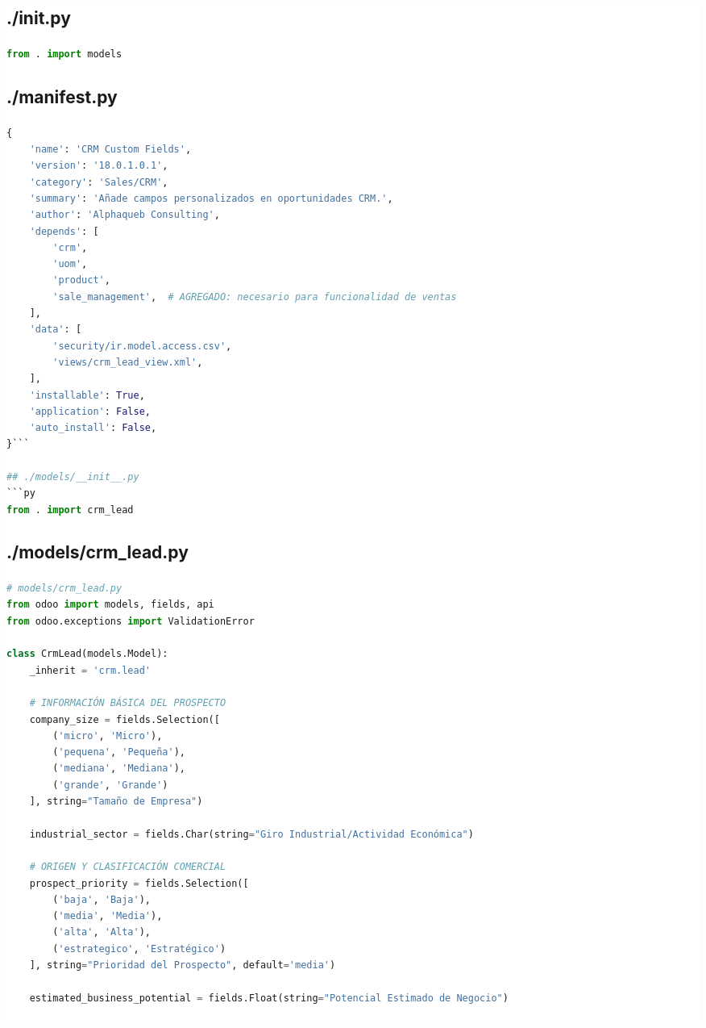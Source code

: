 ## ./__init__.py
```py
from . import models
```

## ./__manifest__.py
```py
{
    'name': 'CRM Custom Fields',
    'version': '18.0.1.0.1',
    'category': 'Sales/CRM',
    'summary': 'Añade campos personalizados en oportunidades CRM.',
    'author': 'Alphaqueb Consulting',
    'depends': [
        'crm',
        'uom',
        'product',
        'sale_management',  # AGREGADO: necesario para funcionalidad de ventas
    ],
    'data': [
        'security/ir.model.access.csv',
        'views/crm_lead_view.xml',
    ],
    'installable': True,
    'application': False,
    'auto_install': False,
}```

## ./models/__init__.py
```py
from . import crm_lead
```

## ./models/crm_lead.py
```py
# models/crm_lead.py
from odoo import models, fields, api
from odoo.exceptions import ValidationError

class CrmLead(models.Model):
    _inherit = 'crm.lead'

    # INFORMACIÓN BÁSICA DEL PROSPECTO
    company_size = fields.Selection([
        ('micro', 'Micro'),
        ('pequena', 'Pequeña'),
        ('mediana', 'Mediana'),
        ('grande', 'Grande')
    ], string="Tamaño de Empresa")
    
    industrial_sector = fields.Char(string="Giro Industrial/Actividad Económica")
    
    # ORIGEN Y CLASIFICACIÓN COMERCIAL
    prospect_priority = fields.Selection([
        ('baja', 'Baja'),
        ('media', 'Media'),
        ('alta', 'Alta'),
        ('estrategico', 'Estratégico')
    ], string="Prioridad del Prospecto", default='media')
    
    estimated_business_potential = fields.Float(string="Potencial Estimado de Negocio")
    
```
